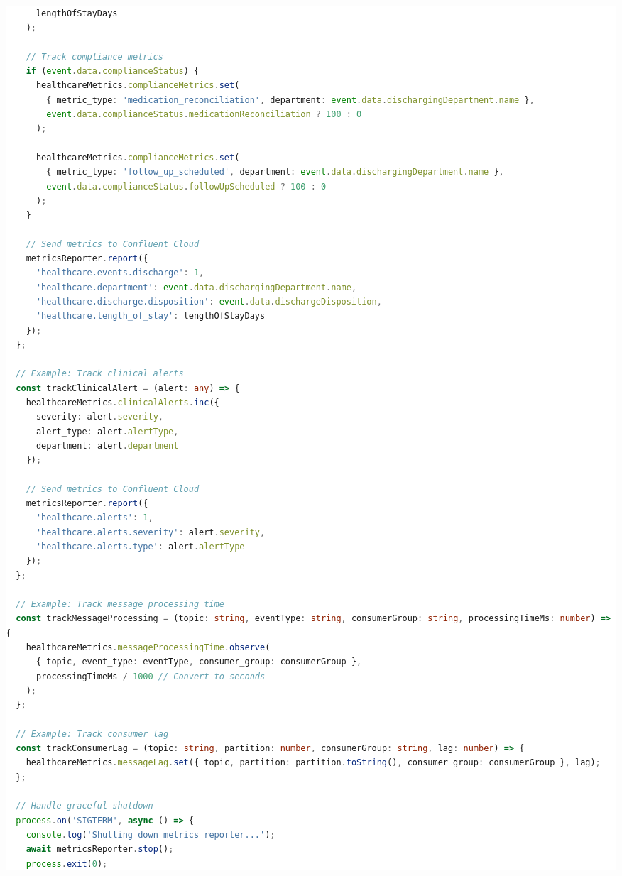 ```typescript
      lengthOfStayDays
    );
    
    // Track compliance metrics
    if (event.data.complianceStatus) {
      healthcareMetrics.complianceMetrics.set(
        { metric_type: 'medication_reconciliation', department: event.data.dischargingDepartment.name },
        event.data.complianceStatus.medicationReconciliation ? 100 : 0
      );
      
      healthcareMetrics.complianceMetrics.set(
        { metric_type: 'follow_up_scheduled', department: event.data.dischargingDepartment.name },
        event.data.complianceStatus.followUpScheduled ? 100 : 0
      );
    }
    
    // Send metrics to Confluent Cloud
    metricsReporter.report({
      'healthcare.events.discharge': 1,
      'healthcare.department': event.data.dischargingDepartment.name,
      'healthcare.discharge.disposition': event.data.dischargeDisposition,
      'healthcare.length_of_stay': lengthOfStayDays
    });
  };
  
  // Example: Track clinical alerts
  const trackClinicalAlert = (alert: any) => {
    healthcareMetrics.clinicalAlerts.inc({
      severity: alert.severity,
      alert_type: alert.alertType,
      department: alert.department
    });
    
    // Send metrics to Confluent Cloud
    metricsReporter.report({
      'healthcare.alerts': 1,
      'healthcare.alerts.severity': alert.severity,
      'healthcare.alerts.type': alert.alertType
    });
  };
  
  // Example: Track message processing time
  const trackMessageProcessing = (topic: string, eventType: string, consumerGroup: string, processingTimeMs: number) => {
    healthcareMetrics.messageProcessingTime.observe(
      { topic, event_type: eventType, consumer_group: consumerGroup },
      processingTimeMs / 1000 // Convert to seconds
    );
  };
  
  // Example: Track consumer lag
  const trackConsumerLag = (topic: string, partition: number, consumerGroup: string, lag: number) => {
    healthcareMetrics.messageLag.set({ topic, partition: partition.toString(), consumer_group: consumerGroup }, lag);
  };
  
  // Handle graceful shutdown
  process.on('SIGTERM', async () => {
    console.log('Shutting down metrics reporter...');
    await metricsReporter.stop();
    process.exit(0);
```